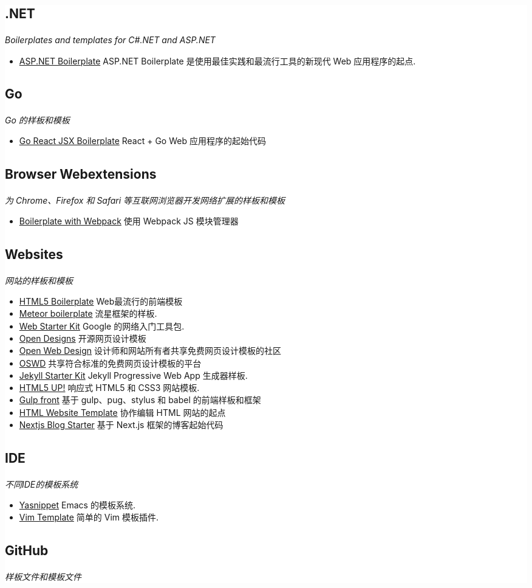 ## .NET

*Boilerplates and templates for C#.NET and ASP.NET*

- [ASP.NET Boilerplate](https://github.com/aspnetboilerplate/aspnetboilerplate) ASP.NET Boilerplate 是使用最佳实践和最流行工具的新现代 Web 应用程序的起点.


## Go

*Go 的样板和模板*

- [Go React JSX Boilerplate](https://github.com/sharath/go-react-boilerplate) React + Go Web 应用程序的起始代码


##  Browser Webextensions

*为 Chrome、Firefox 和 Safari 等互联网浏览器开发网络扩展的样板和模板*

- [Boilerplate with Webpack](https://github.com/fstanis/webextensions-webpack-boilerplate) 使用 Webpack JS 模块管理器



## Websites

*网站的样板和模板*
- [HTML5 Boilerplate](https://html5boilerplate.com/) Web最流行的前端模板
- [Meteor boilerplate](https://github.com/Differential/meteor-boilerplate) 流星框架的样板.
- [Web Starter Kit](https://github.com/google/web-starter-kit) Google 的网络入门工具包.
- [Open Designs](http://www.opendesigns.org/) 开源网页设计模板
- [Open Web Design](http://www.openwebdesign.org/) 设计师和网站所有者共享免费网页设计模板的社区
- [OSWD](http://www.oswd.org/) 共享符合标准的免费网页设计模板的平台
- [Jekyll Starter Kit](https://github.com/nirgn975/generator-jekyll-starter-kit) Jekyll Progressive Web App 生成器样板.
- [HTML5 UP!](https://html5up.net/) 响应式 HTML5 和 CSS3 网站模板.
- [Gulp front](https://zoxon.github.io/gulp-front/) 基于 gulp、pug、stylus 和 babel 的前端样板和框架
- [HTML Website Template](https://github.com/fulldecent/html-website-template) 协作编辑 HTML 网站的起点
- [Nextjs Blog Starter](https://creativedesignsguru.com/demo/Nextjs-Blog-Boilerplate/) 基于 Next.js 框架的博客起始代码

##  IDE

*不同IDE的模板系统*

- [Yasnippet](https://github.com/capitaomorte/yasnippet) Emacs 的模板系统.
- [Vim Template](https://github.com/aperezdc/vim-template) 简单的 Vim 模板插件.

##  GitHub

*样板文件和模板文件*
